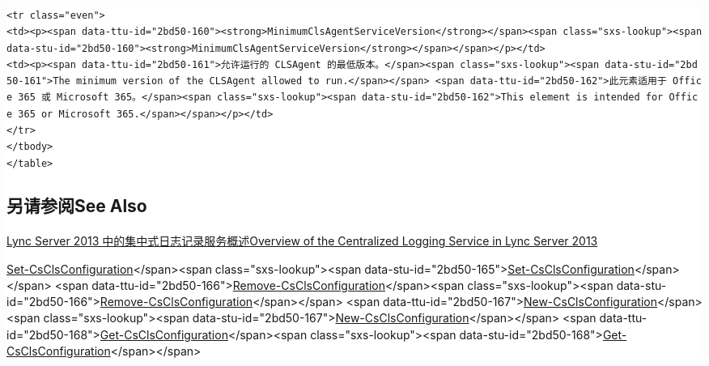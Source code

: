     <tr class="even">
    <td><p><span data-ttu-id="2bd50-160"><strong>MinimumClsAgentServiceVersion</strong></span><span class="sxs-lookup"><span data-stu-id="2bd50-160"><strong>MinimumClsAgentServiceVersion</strong></span></span></p></td>
    <td><p><span data-ttu-id="2bd50-161">允许运行的 CLSAgent 的最低版本。</span><span class="sxs-lookup"><span data-stu-id="2bd50-161">The minimum version of the CLSAgent allowed to run.</span></span> <span data-ttu-id="2bd50-162">此元素适用于 Office 365 或 Microsoft 365。</span><span class="sxs-lookup"><span data-stu-id="2bd50-162">This element is intended for Office 365 or Microsoft 365.</span></span></p></td>
    </tr>
    </tbody>
    </table>


</div>

<div>

## <a name="see-also"></a><span data-ttu-id="2bd50-163">另请参阅</span><span class="sxs-lookup"><span data-stu-id="2bd50-163">See Also</span></span>


[<span data-ttu-id="2bd50-164">Lync Server 2013 中的集中式日志记录服务概述</span><span class="sxs-lookup"><span data-stu-id="2bd50-164">Overview of the Centralized Logging Service in Lync Server 2013</span></span>](lync-server-2013-overview-of-the-centralized-logging-service.md)  


<span data-ttu-id="2bd50-165">[Set-CsClsConfiguration](https://technet.microsoft.com/library/JJ619182(v=OCS.15))</span><span class="sxs-lookup"><span data-stu-id="2bd50-165">[Set-CsClsConfiguration](https://technet.microsoft.com/library/JJ619182(v=OCS.15))</span></span>  
<span data-ttu-id="2bd50-166">[Remove-CsClsConfiguration](https://technet.microsoft.com/library/JJ619191(v=OCS.15))</span><span class="sxs-lookup"><span data-stu-id="2bd50-166">[Remove-CsClsConfiguration](https://technet.microsoft.com/library/JJ619191(v=OCS.15))</span></span>  
<span data-ttu-id="2bd50-167">[New-CsClsConfiguration](https://technet.microsoft.com/library/JJ619177(v=OCS.15))</span><span class="sxs-lookup"><span data-stu-id="2bd50-167">[New-CsClsConfiguration](https://technet.microsoft.com/library/JJ619177(v=OCS.15))</span></span>  
<span data-ttu-id="2bd50-168">[Get-CsClsConfiguration](https://technet.microsoft.com/library/JJ619179(v=OCS.15))</span><span class="sxs-lookup"><span data-stu-id="2bd50-168">[Get-CsClsConfiguration](https://technet.microsoft.com/library/JJ619179(v=OCS.15))</span></span>  
  

<span data-ttu-id="2bd50-169"></div>

</div>

<span> </span>

</div>

</div>

</span><span class="sxs-lookup"><span data-stu-id="2bd50-169"></div>

</div>

<span> </span>

</div>

</div>

</span></span></div>

